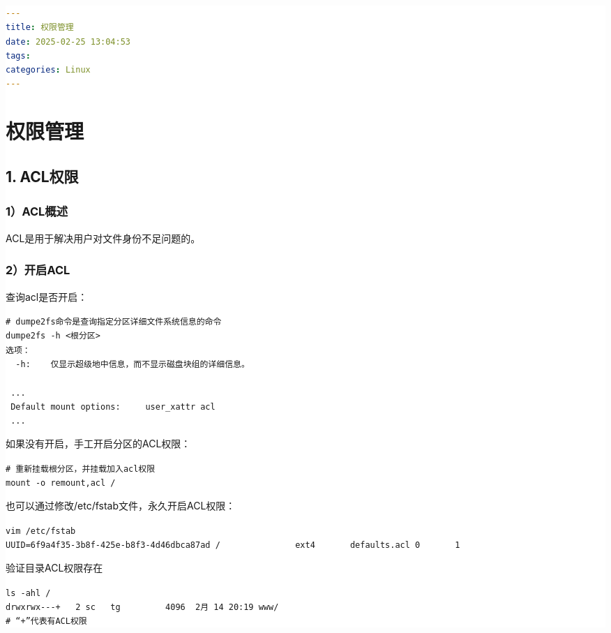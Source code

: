 ```yaml
---
title: 权限管理
date: 2025-02-25 13:04:53
tags:
categories: Linux
---
```


# 权限管理

## 1. ACL权限

### 1）ACL概述

ACL是用于解决用户对文件身份不足问题的。



### 2）开启ACL

查询acl是否开启：

```shell
# dumpe2fs命令是查询指定分区详细文件系统信息的命令
dumpe2fs -h <根分区>
选项：
  -h:    仅显示超级地中信息，而不显示磁盘块组的详细信息。
 
 ...
 Default mount options:     user_xattr acl
 ...
```

如果没有开启，手工开启分区的ACL权限：

```shell
# 重新挂载根分区，并挂载加入acl权限
mount -o remount,acl /
```

也可以通过修改/etc/fstab文件，永久开启ACL权限：

```
vim /etc/fstab
UUID=6f9a4f35-3b8f-425e-b8f3-4d46dbca87ad /               ext4       defaults.acl 0       1
```

验证目录ACL权限存在

```
ls -ahl /
drwxrwx---+   2 sc   tg         4096  2月 14 20:19 www/
# “+”代表有ACL权限
```
